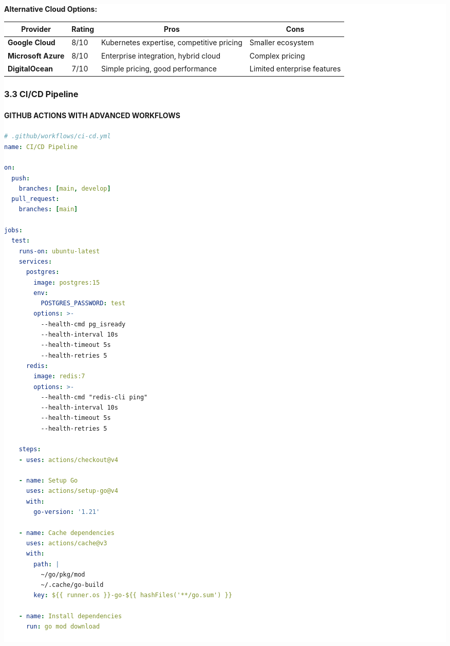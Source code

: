 **Alternative Cloud Options:**

| Provider | Rating | Pros | Cons |
|----------|--------|------|------|
| **Google Cloud** | 8/10 | Kubernetes expertise, competitive pricing | Smaller ecosystem |
| **Microsoft Azure** | 8/10 | Enterprise integration, hybrid cloud | Complex pricing |
| **DigitalOcean** | 7/10 | Simple pricing, good performance | Limited enterprise features |

### 3.3 CI/CD Pipeline

#### **GITHUB ACTIONS WITH ADVANCED WORKFLOWS**

```yaml
# .github/workflows/ci-cd.yml
name: CI/CD Pipeline

on:
  push:
    branches: [main, develop]
  pull_request:
    branches: [main]

jobs:
  test:
    runs-on: ubuntu-latest
    services:
      postgres:
        image: postgres:15
        env:
          POSTGRES_PASSWORD: test
        options: >-
          --health-cmd pg_isready
          --health-interval 10s
          --health-timeout 5s
          --health-retries 5
      redis:
        image: redis:7
        options: >-
          --health-cmd "redis-cli ping"
          --health-interval 10s
          --health-timeout 5s
          --health-retries 5

    steps:
    - uses: actions/checkout@v4
    
    - name: Setup Go
      uses: actions/setup-go@v4
      with:
        go-version: '1.21'
    
    - name: Cache dependencies
      uses: actions/cache@v3
      with:
        path: |
          ~/go/pkg/mod
          ~/.cache/go-build
        key: ${{ runner.os }}-go-${{ hashFiles('**/go.sum') }}
    
    - name: Install dependencies
      run: go mod download
    
```